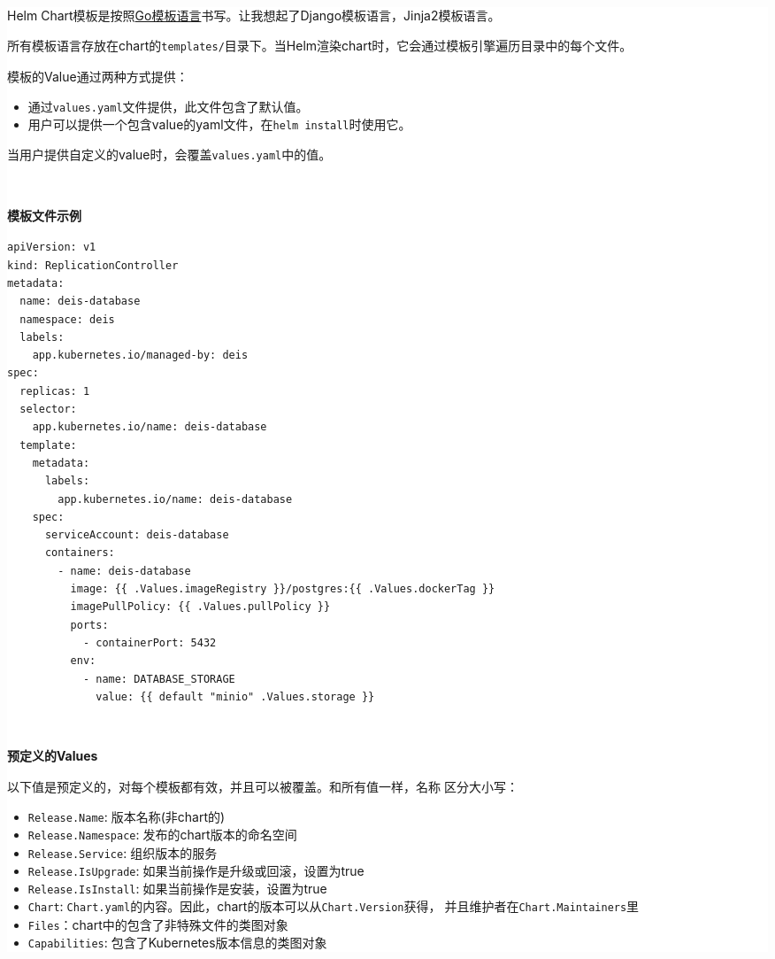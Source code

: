 Helm Chart模板是按照[Go模板语言](https://golang.org/pkg/text/template/)书写。让我想起了Django模板语言，Jinja2模板语言。

所有模板语言存放在chart的`templates/`目录下。当Helm渲染chart时，它会通过模板引擎遍历目录中的每个文件。

模板的Value通过两种方式提供：

- 通过`values.yaml`文件提供，此文件包含了默认值。
- 用户可以提供一个包含value的yaml文件，在`helm install`时使用它。

当用户提供自定义的value时，会覆盖`values.yaml`中的值。

<br>

**模板文件示例**

```
apiVersion: v1
kind: ReplicationController
metadata:
  name: deis-database
  namespace: deis
  labels:
    app.kubernetes.io/managed-by: deis
spec:
  replicas: 1
  selector:
    app.kubernetes.io/name: deis-database
  template:
    metadata:
      labels:
        app.kubernetes.io/name: deis-database
    spec:
      serviceAccount: deis-database
      containers:
        - name: deis-database
          image: {{ .Values.imageRegistry }}/postgres:{{ .Values.dockerTag }}
          imagePullPolicy: {{ .Values.pullPolicy }}
          ports:
            - containerPort: 5432
          env:
            - name: DATABASE_STORAGE
              value: {{ default "minio" .Values.storage }}
```

<br>

**预定义的Values**

以下值是预定义的，对每个模板都有效，并且可以被覆盖。和所有值一样，名称 区分大小写：

- `Release.Name`: 版本名称(非chart的)
- `Release.Namespace`: 发布的chart版本的命名空间
- `Release.Service`: 组织版本的服务
- `Release.IsUpgrade`: 如果当前操作是升级或回滚，设置为true
- `Release.IsInstall`: 如果当前操作是安装，设置为true
- `Chart`: `Chart.yaml`的内容。因此，chart的版本可以从`Chart.Version`获得， 并且维护者在`Chart.Maintainers`里
- `Files`：chart中的包含了非特殊文件的类图对象
- `Capabilities`: 包含了Kubernetes版本信息的类图对象
